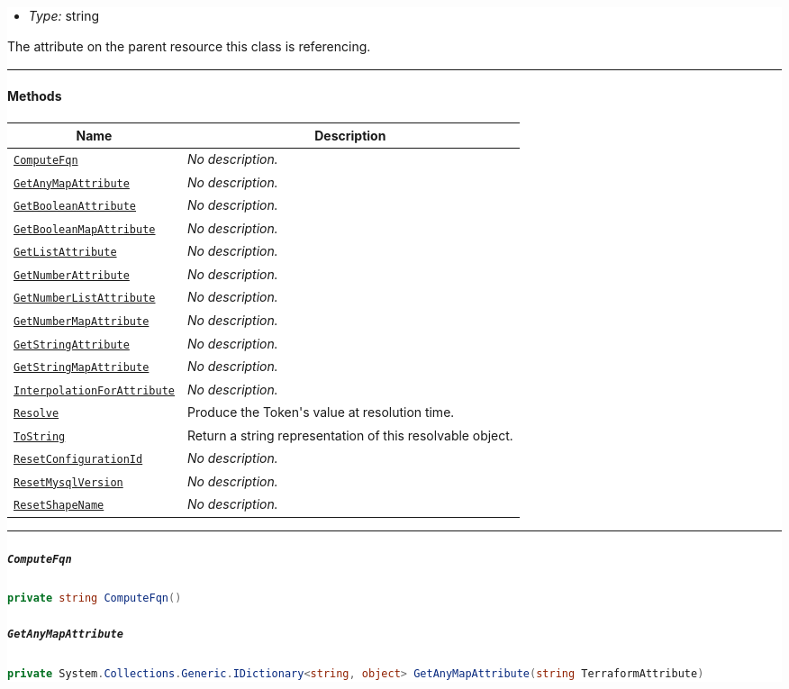 - *Type:* string

The attribute on the parent resource this class is referencing.

---

#### Methods <a name="Methods" id="Methods"></a>

| **Name** | **Description** |
| --- | --- |
| <code><a href="#rhizo-co-terraform-provider-oci.mysqlReplica.MysqlReplicaReplicaOverridesOutputReference.computeFqn">ComputeFqn</a></code> | *No description.* |
| <code><a href="#rhizo-co-terraform-provider-oci.mysqlReplica.MysqlReplicaReplicaOverridesOutputReference.getAnyMapAttribute">GetAnyMapAttribute</a></code> | *No description.* |
| <code><a href="#rhizo-co-terraform-provider-oci.mysqlReplica.MysqlReplicaReplicaOverridesOutputReference.getBooleanAttribute">GetBooleanAttribute</a></code> | *No description.* |
| <code><a href="#rhizo-co-terraform-provider-oci.mysqlReplica.MysqlReplicaReplicaOverridesOutputReference.getBooleanMapAttribute">GetBooleanMapAttribute</a></code> | *No description.* |
| <code><a href="#rhizo-co-terraform-provider-oci.mysqlReplica.MysqlReplicaReplicaOverridesOutputReference.getListAttribute">GetListAttribute</a></code> | *No description.* |
| <code><a href="#rhizo-co-terraform-provider-oci.mysqlReplica.MysqlReplicaReplicaOverridesOutputReference.getNumberAttribute">GetNumberAttribute</a></code> | *No description.* |
| <code><a href="#rhizo-co-terraform-provider-oci.mysqlReplica.MysqlReplicaReplicaOverridesOutputReference.getNumberListAttribute">GetNumberListAttribute</a></code> | *No description.* |
| <code><a href="#rhizo-co-terraform-provider-oci.mysqlReplica.MysqlReplicaReplicaOverridesOutputReference.getNumberMapAttribute">GetNumberMapAttribute</a></code> | *No description.* |
| <code><a href="#rhizo-co-terraform-provider-oci.mysqlReplica.MysqlReplicaReplicaOverridesOutputReference.getStringAttribute">GetStringAttribute</a></code> | *No description.* |
| <code><a href="#rhizo-co-terraform-provider-oci.mysqlReplica.MysqlReplicaReplicaOverridesOutputReference.getStringMapAttribute">GetStringMapAttribute</a></code> | *No description.* |
| <code><a href="#rhizo-co-terraform-provider-oci.mysqlReplica.MysqlReplicaReplicaOverridesOutputReference.interpolationForAttribute">InterpolationForAttribute</a></code> | *No description.* |
| <code><a href="#rhizo-co-terraform-provider-oci.mysqlReplica.MysqlReplicaReplicaOverridesOutputReference.resolve">Resolve</a></code> | Produce the Token's value at resolution time. |
| <code><a href="#rhizo-co-terraform-provider-oci.mysqlReplica.MysqlReplicaReplicaOverridesOutputReference.toString">ToString</a></code> | Return a string representation of this resolvable object. |
| <code><a href="#rhizo-co-terraform-provider-oci.mysqlReplica.MysqlReplicaReplicaOverridesOutputReference.resetConfigurationId">ResetConfigurationId</a></code> | *No description.* |
| <code><a href="#rhizo-co-terraform-provider-oci.mysqlReplica.MysqlReplicaReplicaOverridesOutputReference.resetMysqlVersion">ResetMysqlVersion</a></code> | *No description.* |
| <code><a href="#rhizo-co-terraform-provider-oci.mysqlReplica.MysqlReplicaReplicaOverridesOutputReference.resetShapeName">ResetShapeName</a></code> | *No description.* |

---

##### `ComputeFqn` <a name="ComputeFqn" id="rhizo-co-terraform-provider-oci.mysqlReplica.MysqlReplicaReplicaOverridesOutputReference.computeFqn"></a>

```csharp
private string ComputeFqn()
```

##### `GetAnyMapAttribute` <a name="GetAnyMapAttribute" id="rhizo-co-terraform-provider-oci.mysqlReplica.MysqlReplicaReplicaOverridesOutputReference.getAnyMapAttribute"></a>

```csharp
private System.Collections.Generic.IDictionary<string, object> GetAnyMapAttribute(string TerraformAttribute)
```
